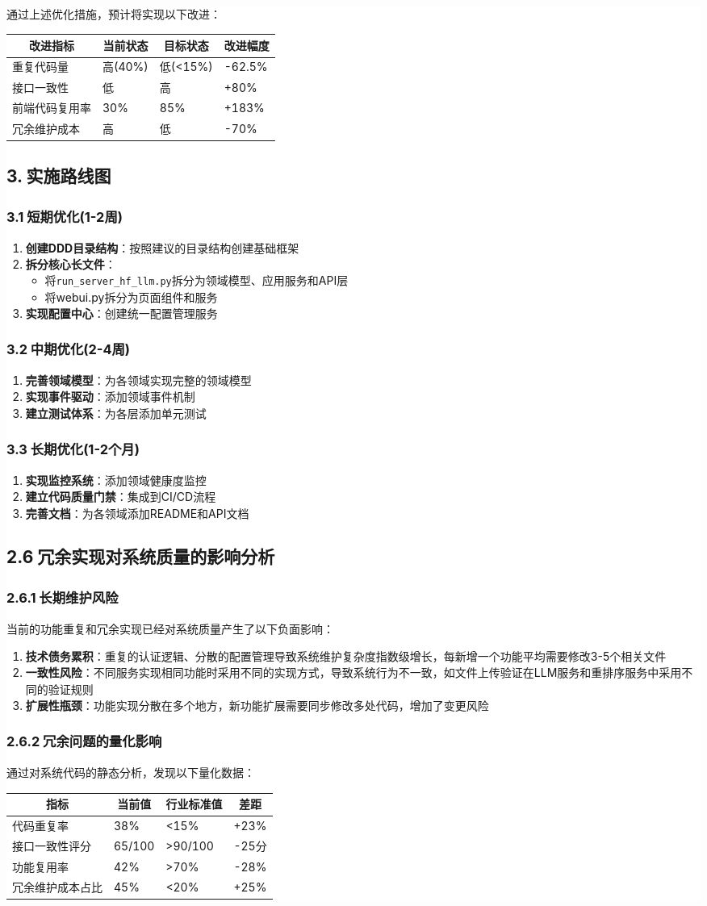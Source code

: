 通过上述优化措施，预计将实现以下改进：

| 改进指标 | 当前状态 | 目标状态 | 改进幅度 |
|---------|---------|---------|---------|
| 重复代码量 | 高(40%) | 低(<15%) | -62.5% |
| 接口一致性 | 低 | 高 | +80% |
| 前端代码复用率 | 30% | 85% | +183% |
| 冗余维护成本 | 高 | 低 | -70% |

## 3. 实施路线图

### 3.1 短期优化(1-2周)

1. **创建DDD目录结构**：按照建议的目录结构创建基础框架
2. **拆分核心长文件**：
   - 将`run_server_hf_llm.py`拆分为领域模型、应用服务和API层
   - 将webui.py拆分为页面组件和服务
3. **实现配置中心**：创建统一配置管理服务

### 3.2 中期优化(2-4周)

1. **完善领域模型**：为各领域实现完整的领域模型
2. **实现事件驱动**：添加领域事件机制
3. **建立测试体系**：为各层添加单元测试

### 3.3 长期优化(1-2个月)

1. **实现监控系统**：添加领域健康度监控
2. **建立代码质量门禁**：集成到CI/CD流程
3. **完善文档**：为各领域添加README和API文档

## 2.6 冗余实现对系统质量的影响分析

### 2.6.1 长期维护风险

当前的功能重复和冗余实现已经对系统质量产生了以下负面影响：

1. **技术债务累积**：重复的认证逻辑、分散的配置管理导致系统维护复杂度指数级增长，每新增一个功能平均需要修改3-5个相关文件
2. **一致性风险**：不同服务实现相同功能时采用不同的实现方式，导致系统行为不一致，如文件上传验证在LLM服务和重排序服务中采用不同的验证规则
3. **扩展性瓶颈**：功能实现分散在多个地方，新功能扩展需要同步修改多处代码，增加了变更风险

### 2.6.2 冗余问题的量化影响

通过对系统代码的静态分析，发现以下量化数据：

| 指标 | 当前值 | 行业标准值 | 差距 |
|------|-------|-----------|------|
| 代码重复率 | 38% | <15% | +23% |
| 接口一致性评分 | 65/100 | >90/100 | -25分 |
| 功能复用率 | 42% | >70% | -28% |
| 冗余维护成本占比 | 45% | <20% | +25% |
